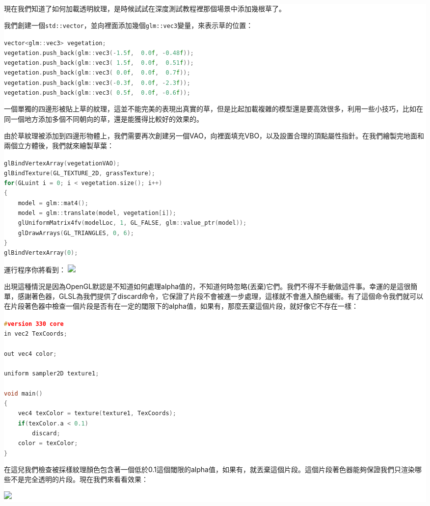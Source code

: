 現在我們知道了如何加載透明紋理，是時候試試在深度測試教程裡那個場景中添加幾根草了。

我們創建一個`std::vector`，並向裡面添加幾個`glm::vec3`變量，來表示草的位置：

```c++
vector<glm::vec3> vegetation;
vegetation.push_back(glm::vec3(-1.5f,  0.0f, -0.48f));
vegetation.push_back(glm::vec3( 1.5f,  0.0f,  0.51f));
vegetation.push_back(glm::vec3( 0.0f,  0.0f,  0.7f));
vegetation.push_back(glm::vec3(-0.3f,  0.0f, -2.3f));
vegetation.push_back(glm::vec3( 0.5f,  0.0f, -0.6f));
```

一個單獨的四邊形被貼上草的紋理，這並不能完美的表現出真實的草，但是比起加載複雜的模型還是要高效很多，利用一些小技巧，比如在同一個地方添加多個不同朝向的草，還是能獲得比較好的效果的。

由於草紋理被添加到四邊形物體上，我們需要再次創建另一個VAO，向裡面填充VBO，以及設置合理的頂點屬性指針。在我們繪製完地面和兩個立方體後，我們就來繪製草葉：

```c++
glBindVertexArray(vegetationVAO);
glBindTexture(GL_TEXTURE_2D, grassTexture);  
for(GLuint i = 0; i < vegetation.size(); i++)
{
    model = glm::mat4();
    model = glm::translate(model, vegetation[i]);
    glUniformMatrix4fv(modelLoc, 1, GL_FALSE, glm::value_ptr(model));
    glDrawArrays(GL_TRIANGLES, 0, 6);
}  
glBindVertexArray(0);
```

運行程序你將看到：
![](http://learnopengl.com/img/advanced/blending_no_discard.png)

出現這種情況是因為OpenGL默認是不知道如何處理alpha值的，不知道何時忽略(丟棄)它們。我們不得不手動做這件事。幸運的是這很簡單，感謝著色器，GLSL為我們提供了discard命令，它保證了片段不會被進一步處理，這樣就不會進入顏色緩衝。有了這個命令我們就可以在片段著色器中檢查一個片段是否有在一定的閾限下的alpha值，如果有，那麼丟棄這個片段，就好像它不存在一樣：

```c++
#version 330 core
in vec2 TexCoords;

out vec4 color;

uniform sampler2D texture1;

void main()
{
    vec4 texColor = texture(texture1, TexCoords);
    if(texColor.a < 0.1)
        discard;
    color = texColor;
}
```

在這兒我們檢查被採樣紋理顏色包含著一個低於0.1這個閾限的alpha值，如果有，就丟棄這個片段。這個片段著色器能夠保證我們只渲染哪些不是完全透明的片段。現在我們來看看效果：

![](http://learnopengl.com/img/advanced/blending_discard.png)
